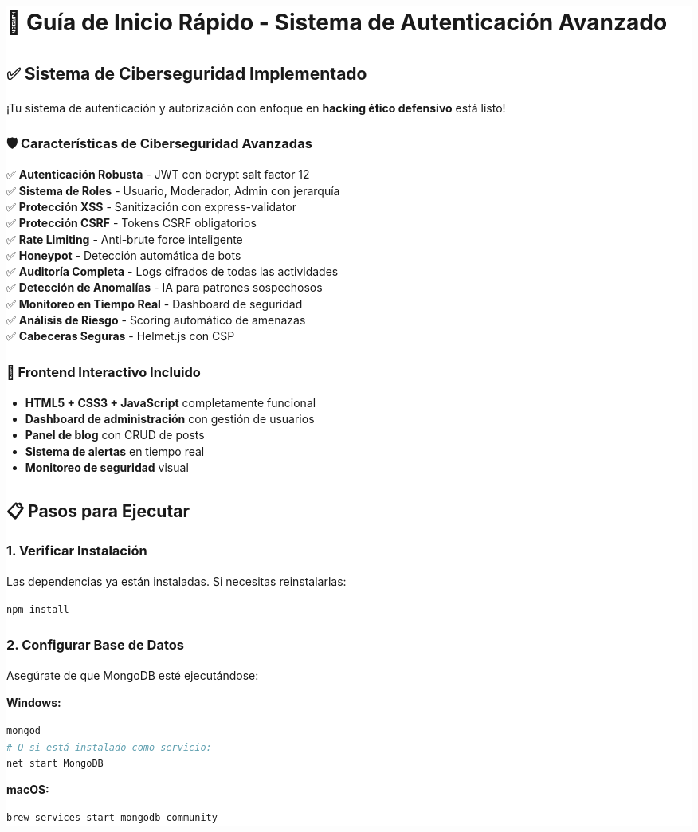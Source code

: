 # 🚀 Guía de Inicio Rápido - Sistema de Autenticación Avanzado

## ✅ Sistema de Ciberseguridad Implementado

¡Tu sistema de autenticación y autorización con enfoque en **hacking ético defensivo** está listo! 

### 🛡️ Características de Ciberseguridad Avanzadas

✅ **Autenticación Robusta** - JWT con bcrypt salt factor 12  
✅ **Sistema de Roles** - Usuario, Moderador, Admin con jerarquía  
✅ **Protección XSS** - Sanitización con express-validator  
✅ **Protección CSRF** - Tokens CSRF obligatorios  
✅ **Rate Limiting** - Anti-brute force inteligente  
✅ **Honeypot** - Detección automática de bots  
✅ **Auditoría Completa** - Logs cifrados de todas las actividades  
✅ **Detección de Anomalías** - IA para patrones sospechosos  
✅ **Monitoreo en Tiempo Real** - Dashboard de seguridad  
✅ **Análisis de Riesgo** - Scoring automático de amenazas  
✅ **Cabeceras Seguras** - Helmet.js con CSP  

### 🎯 Frontend Interactivo Incluido

- **HTML5 + CSS3 + JavaScript** completamente funcional
- **Dashboard de administración** con gestión de usuarios
- **Panel de blog** con CRUD de posts
- **Sistema de alertas** en tiempo real
- **Monitoreo de seguridad** visual

## 📋 Pasos para Ejecutar

### 1. Verificar Instalación
Las dependencias ya están instaladas. Si necesitas reinstalarlas:
```bash
npm install
```

### 2. Configurar Base de Datos
Asegúrate de que MongoDB esté ejecutándose:

**Windows:**
```bash
mongod
# O si está instalado como servicio:
net start MongoDB
```

**macOS:**
```bash
brew services start mongodb-community
```
